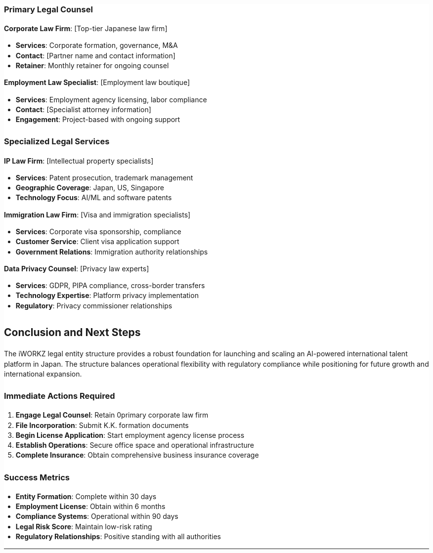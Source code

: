 ### Primary Legal Counsel

**Corporate Law Firm**: [Top-tier Japanese law firm]
- **Services**: Corporate formation, governance, M&A
- **Contact**: [Partner name and contact information]
- **Retainer**: Monthly retainer for ongoing counsel

**Employment Law Specialist**: [Employment law boutique]
- **Services**: Employment agency licensing, labor compliance
- **Contact**: [Specialist attorney information]
- **Engagement**: Project-based with ongoing support

### Specialized Legal Services

**IP Law Firm**: [Intellectual property specialists]
- **Services**: Patent prosecution, trademark management
- **Geographic Coverage**: Japan, US, Singapore
- **Technology Focus**: AI/ML and software patents

**Immigration Law Firm**: [Visa and immigration specialists]
- **Services**: Corporate visa sponsorship, compliance
- **Customer Service**: Client visa application support
- **Government Relations**: Immigration authority relationships

**Data Privacy Counsel**: [Privacy law experts]
- **Services**: GDPR, PIPA compliance, cross-border transfers
- **Technology Expertise**: Platform privacy implementation
- **Regulatory**: Privacy commissioner relationships

## Conclusion and Next Steps

The iWORKZ legal entity structure provides a robust foundation for launching and scaling an AI-powered international talent platform in Japan. The structure balances operational flexibility with regulatory compliance while positioning for future growth and international expansion.

### Immediate Actions Required

1. **Engage Legal Counsel**: Retain 0primary corporate law firm
2. **File Incorporation**: Submit K.K. formation documents
3. **Begin License Application**: Start employment agency license process
4. **Establish Operations**: Secure office space and operational infrastructure
5. **Complete Insurance**: Obtain comprehensive business insurance coverage

### Success Metrics

- **Entity Formation**: Complete within 30 days
- **Employment License**: Obtain within 6 months
- **Compliance Systems**: Operational within 90 days
- **Legal Risk Score**: Maintain low-risk rating
- **Regulatory Relationships**: Positive standing with all authorities

---
